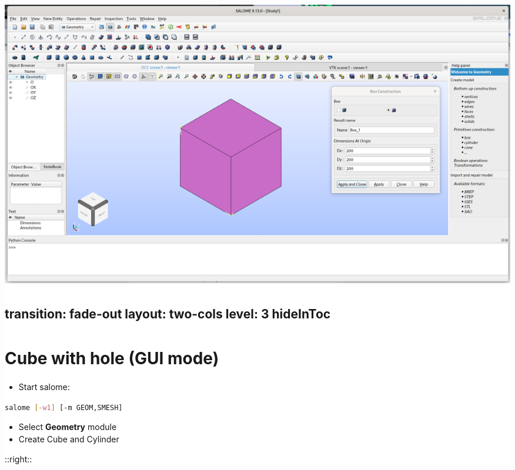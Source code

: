 ![](/img/salome-cube.png)
---
transition: fade-out
layout: two-cols
level: 3
hideInToc
---

# Cube with hole (GUI mode)

* Start salome:

```bash
salome [-w1] [-m GEOM,SMESH]
```

* Select **Geometry** module
* Create Cube and Cylinder

::right::
